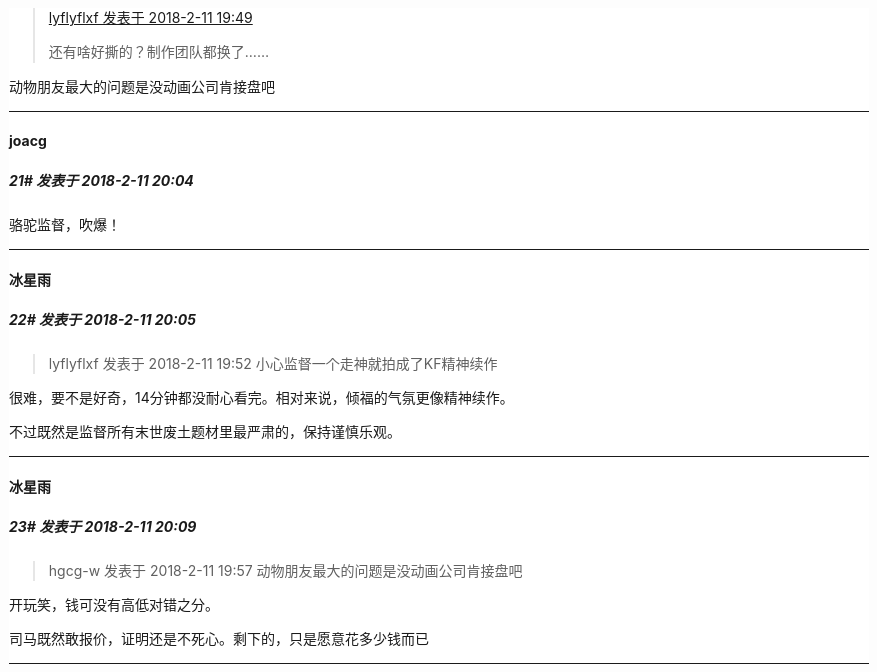 

<blockquote><a href="httphttps://bbs.saraba1st.com/2b/forum.php?mod=redirect&amp;goto=findpost&amp;pid=38532335&amp;ptid=1572029" target="_blank">lyflyflxf 发表于 2018-2-11 19:49</a>

还有啥好撕的？制作团队都换了……</blockquote>
动物朋友最大的问题是没动画公司肯接盘吧







-----

####  joacg  
##### 21#       发表于 2018-2-11 20:04




骆驼监督，吹爆！







-----

####  冰星雨  
##### 22#       发表于 2018-2-11 20:05



<blockquote>lyflyflxf 发表于 2018-2-11 19:52
小心监督一个走神就拍成了KF精神续作</blockquote>
很难，要不是好奇，14分钟都没耐心看完。相对来说，倾福的气氛更像精神续作。

不过既然是监督所有末世废土题材里最严肃的，保持谨慎乐观。







-----

####  冰星雨  
##### 23#       发表于 2018-2-11 20:09



<blockquote>hgcg-w 发表于 2018-2-11 19:57
动物朋友最大的问题是没动画公司肯接盘吧</blockquote>
开玩笑，钱可没有高低对错之分。

司马既然敢报价，证明还是不死心。剩下的，只是愿意花多少钱而已







-----

